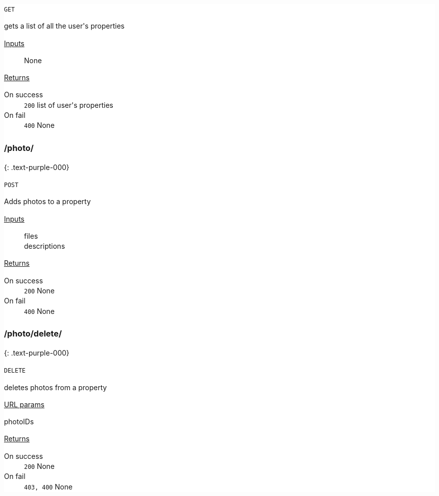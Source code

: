 `GET`

gets a list of all the user's properties

<ins>Inputs</ins>

<dl>
<dd>None</dd>
</dl>

<ins>Returns</ins>

<dl>
<dt>On success</dt>
<dd><code>200</code> list of user's properties</dd>
<dt>On fail</dt>
<dd><code>400</code> None</dd>
</dl>

### /photo/
{: .text-purple-000}

`POST`

Adds photos to a property

<ins>Inputs</ins>

<dl>
<dd>files</dd>
<dd>descriptions</dd>
</dl>

<ins>Returns</ins>

<dl>
<dt>On success</dt>
<dd><code>200</code> None</dd>
<dt>On fail</dt>
<dd><code>400</code> None</dd>
</dl>

### /photo/delete/
{: .text-purple-000}

`DELETE`

deletes photos from a property

<ins>URL params</ins>

<dl>
<dt>photoIDs</dt>
</dl>

<ins>Returns</ins>

<dl>
<dt>On success</dt>
<dd><code>200</code> None</dd>
<dt>On fail</dt>
<dd><code>403, 400</code> None</dd>
</dl>
